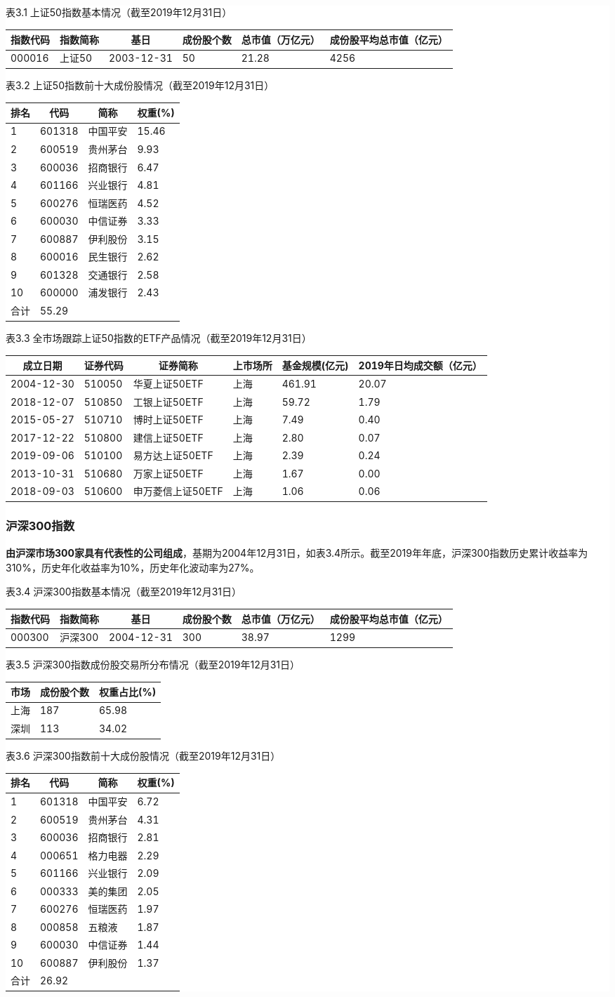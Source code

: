 表3.1 上证50指数基本情况（截至2019年12月31日）

指数代码 | 指数简称 | 基日 | 成份股个数 | 总市值（万亿元） | 成份股平均总市值（亿元）
-----|------|----|-------|----------|-------------
000016 | 上证50 | 2003-12-31 | 50 | 21.28  | 4256

表3.2 上证50指数前十大成份股情况（截至2019年12月31日）

排名 | 代码 | 简称 | 权重(%)
---|----|----|------
1 | 601318 | 中国平安 | 15.46
2 | 600519 | 贵州茅台 | 9.93
3 | 600036 | 招商银行 | 6.47
4 | 601166 | 兴业银行 | 4.81
5 | 600276 | 恒瑞医药 | 4.52
6 | 600030 | 中信证券 | 3.33
7 | 600887 | 伊利股份 | 3.15
8 | 600016 | 民生银行 | 2.62
9 | 601328 | 交通银行 | 2.58
10 | 600000 | 浦发银行 | 2.43
合计 | 55.29

表3.3 全市场跟踪上证50指数的ETF产品情况（截至2019年12月31日）

成立日期 | 证券代码 | 证券简称 | 上市场所 | 基金规模(亿元) | 2019年日均成交额（亿元）
-----|------|------|------|----------|---------------
2004-12-30 | 510050 | 华夏上证50ETF | 上海 | 461.91 | 20.07
2018-12-07 | 510850 | 工银上证50ETF | 上海 | 59.72 | 1.79
2015-05-27 | 510710 | 博时上证50ETF | 上海 | 7.49 | 0.40
2017-12-22 | 510800 | 建信上证50ETF | 上海 | 2.80 | 0.07
2019-09-06 | 510100 | 易方达上证50ETF | 上海 | 2.39 | 0.24
2013-10-31 | 510680 | 万家上证50ETF | 上海 | 1.67 | 0.00
2018-09-03 | 510600 | 申万菱信上证50ETF | 上海 | 1.06 | 0.06

### 沪深300指数
**由沪深市场300家具有代表性的公司组成**，基期为2004年12月31日，如表3.4所示。截至2019年年底，沪深300指数历史累计收益率为310%，历史年化收益率为10%，历史年化波动率为27%。

表3.4 沪深300指数基本情况（截至2019年12月31日）

指数代码 | 指数简称 | 基日 | 成份股个数 | 总市值（万亿元） | 成份股平均总市值（亿元）
-----|------|----|-------|----------|-------------
000300 | 沪深300 | 2004-12-31 | 300 | 38.97 | 1299

表3.5 沪深300指数成份股交易所分布情况（截至2019年12月31日）

市场 | 成份股个数 | 权重占比(%)
---|-------|--------
上海 | 187 | 65.98
深圳 | 113 | 34.02

表3.6 沪深300指数前十大成份股情况（截至2019年12月31日）

排名 | 代码 | 简称 | 权重(%)
---|----|----|------
1 | 601318 | 中国平安 | 6.72
2 | 600519 | 贵州茅台 | 4.31
3 | 600036 | 招商银行 | 2.81
4 | 000651 | 格力电器 | 2.29
5 | 601166 | 兴业银行 | 2.09
6 | 000333 | 美的集团 | 2.05
7 | 600276 | 恒瑞医药 | 1.97
8 | 000858 | 五粮液 | 1.87
9 | 600030 | 中信证券 | 1.44
10 | 600887 | 伊利股份 | 1.37
合计 | 26.92
